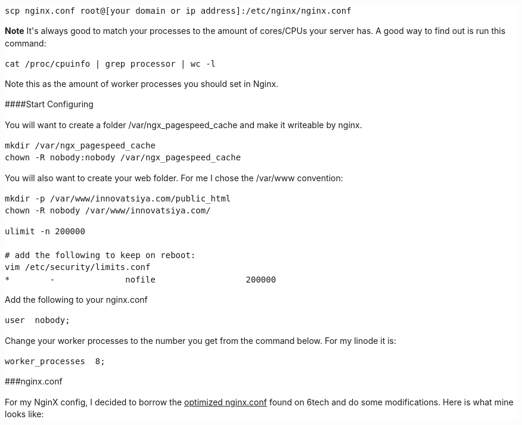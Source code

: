 <pre>
scp nginx.conf root@[your domain or ip address]:/etc/nginx/nginx.conf
</pre>

**Note**
It's always good to match your processes to the amount of cores/CPUs your server has. A good way to find out is run this command:

<pre>
cat /proc/cpuinfo | grep processor | wc -l
</pre>

Note this as the amount of worker processes you should set in Nginx. 

 

####Start Configuring

You will want to create a folder /var/ngx_pagespeed_cache and make it writeable by nginx. 

<pre>
mkdir /var/ngx_pagespeed_cache
chown -R nobody:nobody /var/ngx_pagespeed_cache
</pre>

You will also want to create your web folder. For me I chose the /var/www convention:

<pre>
mkdir -p /var/www/innovatsiya.com/public_html
chown -R nobody /var/www/innovatsiya.com/
</pre>

<pre>
ulimit -n 200000

# add the following to keep on reboot:
vim /etc/security/limits.conf
*        -              nofile                  200000
</pre>


Add the following to your nginx.conf

<pre>
user  nobody;
</pre>

Change your worker processes to the number you get from the command below. For my linode it is:

<pre>
worker_processes  8;
</pre>

###nginx.conf

For my NginX config, I decided to borrow the <a href="http://www.6tech.org/2013/02/nginx-tuning-with-php-fpm-and-memcached/">optimized nginx.conf</a> found on 6tech and do some modifications. Here is what mine looks like:
